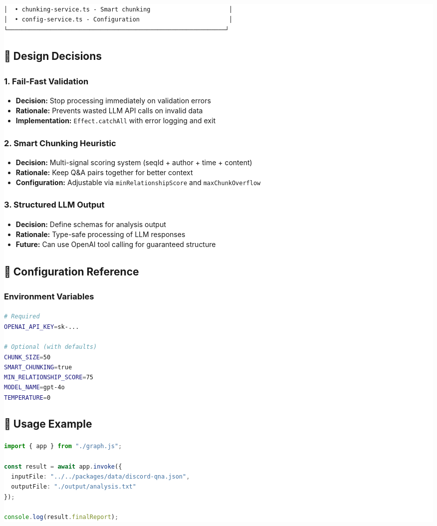 ```
│  • chunking-service.ts - Smart chunking                      │
│  • config-service.ts - Configuration                         │
└─────────────────────────────────────────────────────────────┘
```

## 🎨 Design Decisions

### 1. Fail-Fast Validation
- **Decision:** Stop processing immediately on validation errors
- **Rationale:** Prevents wasted LLM API calls on invalid data
- **Implementation:** `Effect.catchAll` with error logging and exit

### 2. Smart Chunking Heuristic
- **Decision:** Multi-signal scoring system (seqId + author + time + content)
- **Rationale:** Keep Q&A pairs together for better context
- **Configuration:** Adjustable via `minRelationshipScore` and `maxChunkOverflow`

### 3. Structured LLM Output
- **Decision:** Define schemas for analysis output
- **Rationale:** Type-safe processing of LLM responses
- **Future:** Can use OpenAI tool calling for guaranteed structure

## 📝 Configuration Reference

### Environment Variables

```bash
# Required
OPENAI_API_KEY=sk-...

# Optional (with defaults)
CHUNK_SIZE=50
SMART_CHUNKING=true
MIN_RELATIONSHIP_SCORE=75
MODEL_NAME=gpt-4o
TEMPERATURE=0
```

## 🚀 Usage Example

```typescript
import { app } from "./graph.js";

const result = await app.invoke({
  inputFile: "../../packages/data/discord-qna.json",
  outputFile: "./output/analysis.txt"
});

console.log(result.finalReport);
```
